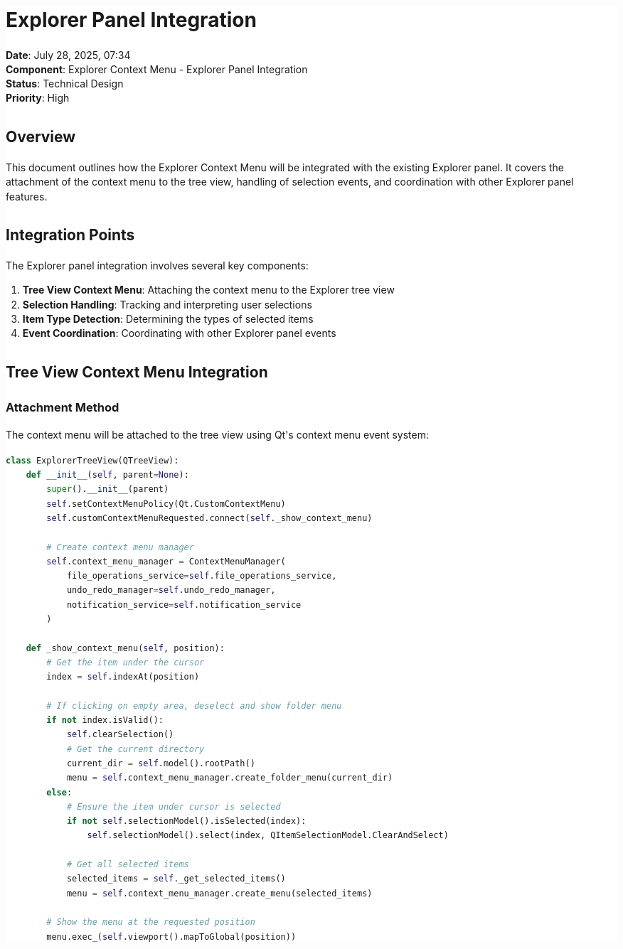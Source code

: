 # Explorer Panel Integration

**Date**: July 28, 2025, 07:34  
**Component**: Explorer Context Menu - Explorer Panel Integration  
**Status**: Technical Design  
**Priority**: High

## Overview

This document outlines how the Explorer Context Menu will be integrated with the existing Explorer panel. It covers the attachment of the context menu to the tree view, handling of selection events, and coordination with other Explorer panel features.

## Integration Points

The Explorer panel integration involves several key components:

1. **Tree View Context Menu**: Attaching the context menu to the Explorer tree view
2. **Selection Handling**: Tracking and interpreting user selections
3. **Item Type Detection**: Determining the types of selected items
4. **Event Coordination**: Coordinating with other Explorer panel events

## Tree View Context Menu Integration

### Attachment Method

The context menu will be attached to the tree view using Qt's context menu event system:

```python
class ExplorerTreeView(QTreeView):
    def __init__(self, parent=None):
        super().__init__(parent)
        self.setContextMenuPolicy(Qt.CustomContextMenu)
        self.customContextMenuRequested.connect(self._show_context_menu)
        
        # Create context menu manager
        self.context_menu_manager = ContextMenuManager(
            file_operations_service=self.file_operations_service,
            undo_redo_manager=self.undo_redo_manager,
            notification_service=self.notification_service
        )
        
    def _show_context_menu(self, position):
        # Get the item under the cursor
        index = self.indexAt(position)
        
        # If clicking on empty area, deselect and show folder menu
        if not index.isValid():
            self.clearSelection()
            # Get the current directory
            current_dir = self.model().rootPath()
            menu = self.context_menu_manager.create_folder_menu(current_dir)
        else:
            # Ensure the item under cursor is selected
            if not self.selectionModel().isSelected(index):
                self.selectionModel().select(index, QItemSelectionModel.ClearAndSelect)
                
            # Get all selected items
            selected_items = self._get_selected_items()
            menu = self.context_menu_manager.create_menu(selected_items)
        
        # Show the menu at the requested position
        menu.exec_(self.viewport().mapToGlobal(position))
```